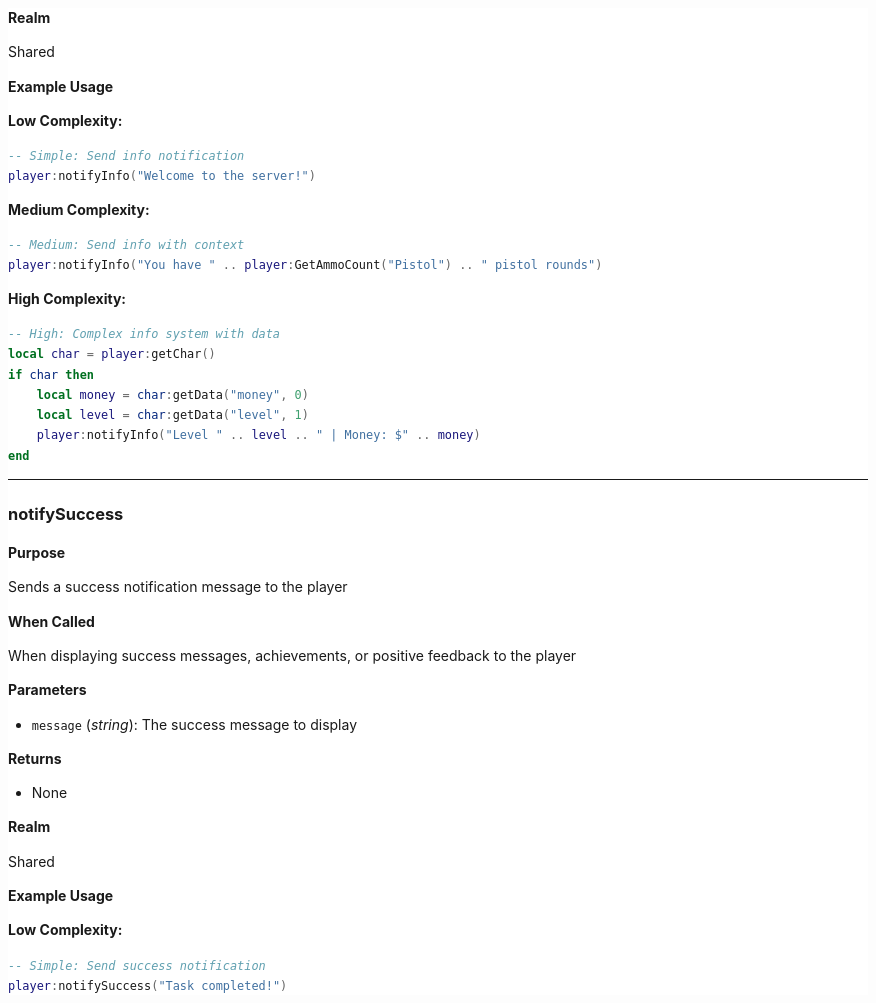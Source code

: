 **Realm**

Shared

**Example Usage**

**Low Complexity:**
```lua
-- Simple: Send info notification
player:notifyInfo("Welcome to the server!")

```

**Medium Complexity:**
```lua
-- Medium: Send info with context
player:notifyInfo("You have " .. player:GetAmmoCount("Pistol") .. " pistol rounds")

```

**High Complexity:**
```lua
-- High: Complex info system with data
local char = player:getChar()
if char then
    local money = char:getData("money", 0)
    local level = char:getData("level", 1)
    player:notifyInfo("Level " .. level .. " | Money: $" .. money)
end

```

---

### notifySuccess

**Purpose**

Sends a success notification message to the player

**When Called**

When displaying success messages, achievements, or positive feedback to the player

**Parameters**

* `message` (*string*): The success message to display

**Returns**

* None

**Realm**

Shared

**Example Usage**

**Low Complexity:**
```lua
-- Simple: Send success notification
player:notifySuccess("Task completed!")

```
